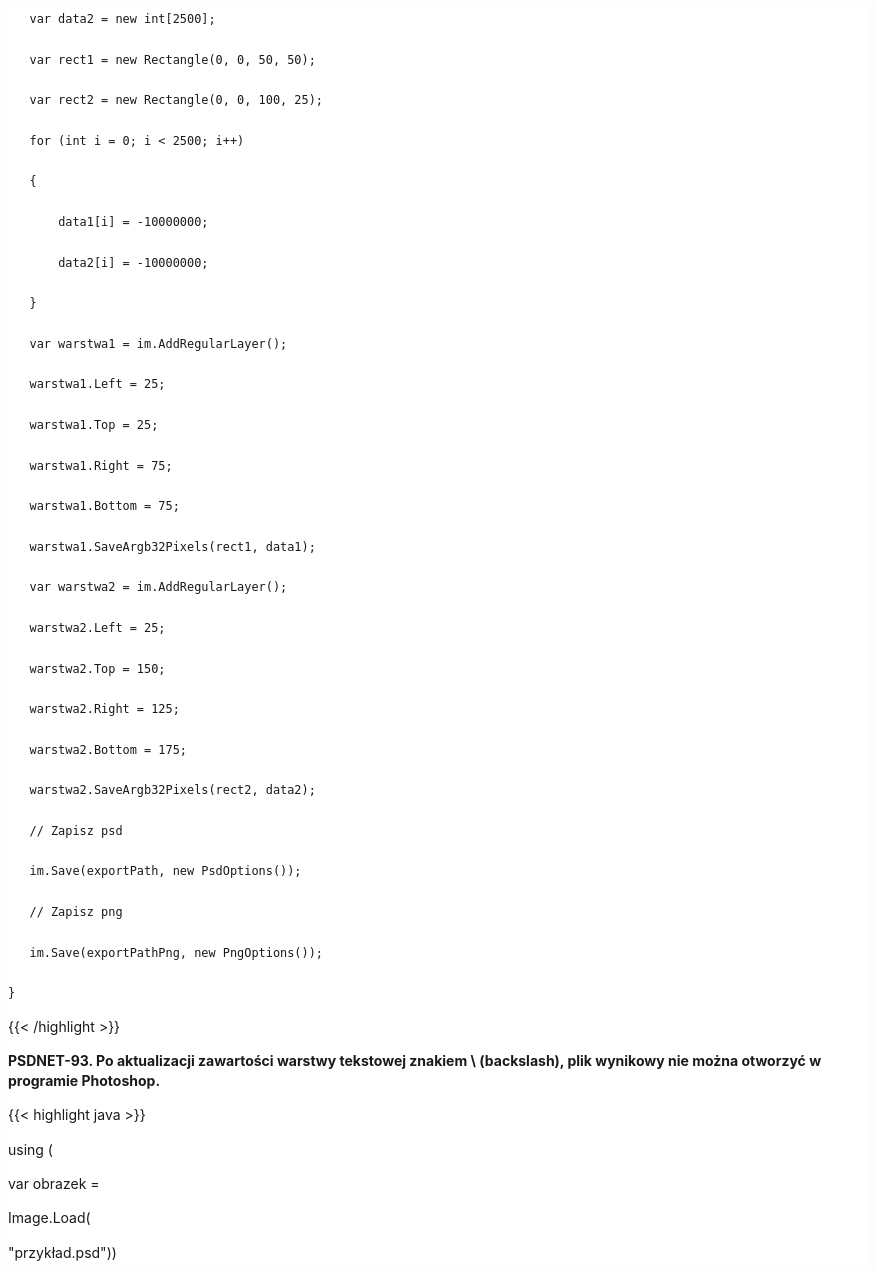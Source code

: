        var data2 = new int[2500];

       var rect1 = new Rectangle(0, 0, 50, 50);

       var rect2 = new Rectangle(0, 0, 100, 25);

       for (int i = 0; i < 2500; i++)

       {

           data1[i] = -10000000;

           data2[i] = -10000000;

       }

       var warstwa1 = im.AddRegularLayer();

       warstwa1.Left = 25;

       warstwa1.Top = 25;

       warstwa1.Right = 75;

       warstwa1.Bottom = 75;

       warstwa1.SaveArgb32Pixels(rect1, data1);

       var warstwa2 = im.AddRegularLayer();

       warstwa2.Left = 25;

       warstwa2.Top = 150;

       warstwa2.Right = 125;

       warstwa2.Bottom = 175;

       warstwa2.SaveArgb32Pixels(rect2, data2);

       // Zapisz psd

       im.Save(exportPath, new PsdOptions());

       // Zapisz png

       im.Save(exportPathPng, new PngOptions());

    }

{{< /highlight >}}

**PSDNET-93. Po aktualizacji zawartości warstwy tekstowej znakiem \ (backslash), plik wynikowy nie można otworzyć w programie Photoshop.**

{{< highlight java >}}

 using (

var obrazek = 

Image.Load(

"przykład.psd"))
